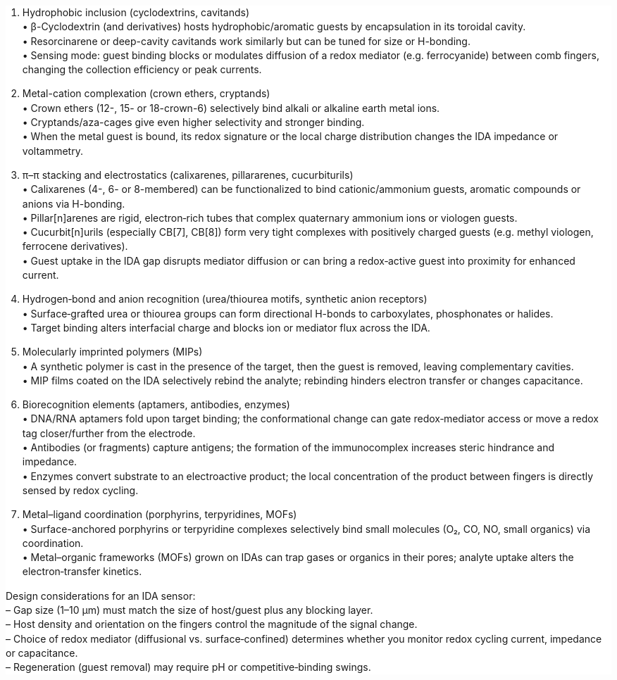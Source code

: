 1. Hydrophobic inclusion (cyclodextrins, cavitands)  
   • β-Cyclodextrin (and derivatives) hosts hydrophobic/aromatic guests by encapsulation in its toroidal cavity.  
   • Resorcinarene or deep-cavity cavitands work similarly but can be tuned for size or H-bonding.  
   • Sensing mode: guest binding blocks or modulates diffusion of a redox mediator (e.g. ferrocyanide) between comb fingers, changing the collection efficiency or peak currents.

2. Metal-cation complexation (crown ethers, cryptands)  
   • Crown ethers (12-, 15- or 18-crown-6) selectively bind alkali or alkaline earth metal ions.  
   • Cryptands/aza-cages give even higher selectivity and stronger binding.  
   • When the metal guest is bound, its redox signature or the local charge distribution changes the IDA impedance or voltammetry.

3. π–π stacking and electrostatics (calixarenes, pillararenes, cucurbiturils)  
   • Calixarenes (4-, 6- or 8-membered) can be functionalized to bind cationic/ammonium guests, aromatic compounds or anions via H-bonding.  
   • Pillar[n]arenes are rigid, electron‐rich tubes that complex quaternary ammonium ions or viologen guests.  
   • Cucurbit[n]urils (especially CB[7], CB[8]) form very tight complexes with positively charged guests (e.g. methyl viologen, ferrocene derivatives).  
   • Guest uptake in the IDA gap disrupts mediator diffusion or can bring a redox‐active guest into proximity for enhanced current.

4. Hydrogen‐bond and anion recognition (urea/thiourea motifs, synthetic anion receptors)  
   • Surface‐grafted urea or thiourea groups can form directional H-bonds to carboxylates, phosphonates or halides.  
   • Target binding alters interfacial charge and blocks ion or mediator flux across the IDA.

5. Molecularly imprinted polymers (MIPs)  
   • A synthetic polymer is cast in the presence of the target, then the guest is removed, leaving complementary cavities.  
   • MIP films coated on the IDA selectively rebind the analyte; rebinding hinders electron transfer or changes capacitance.

6. Biorecognition elements (aptamers, antibodies, enzymes)  
   • DNA/RNA aptamers fold upon target binding; the conformational change can gate redox‐mediator access or move a redox tag closer/further from the electrode.  
   • Antibodies (or fragments) capture antigens; the formation of the immunocomplex increases steric hindrance and impedance.  
   • Enzymes convert substrate to an electroactive product; the local concentration of the product between fingers is directly sensed by redox cycling.

7. Metal–ligand coordination (porphyrins, terpyridines, MOFs)  
   • Surface-anchored porphyrins or terpyridine complexes selectively bind small molecules (O₂, CO, NO, small organics) via coordination.  
   • Metal–organic frameworks (MOFs) grown on IDAs can trap gases or organics in their pores; analyte uptake alters the electron‐transfer kinetics.

Design considerations for an IDA sensor:  
– Gap size (1–10 μm) must match the size of host/guest plus any blocking layer.  
– Host density and orientation on the fingers control the magnitude of the signal change.  
– Choice of redox mediator (diffusional vs. surface‐confined) determines whether you monitor redox cycling current, impedance or capacitance.  
– Regeneration (guest removal) may require pH or competitive‐binding swings.
